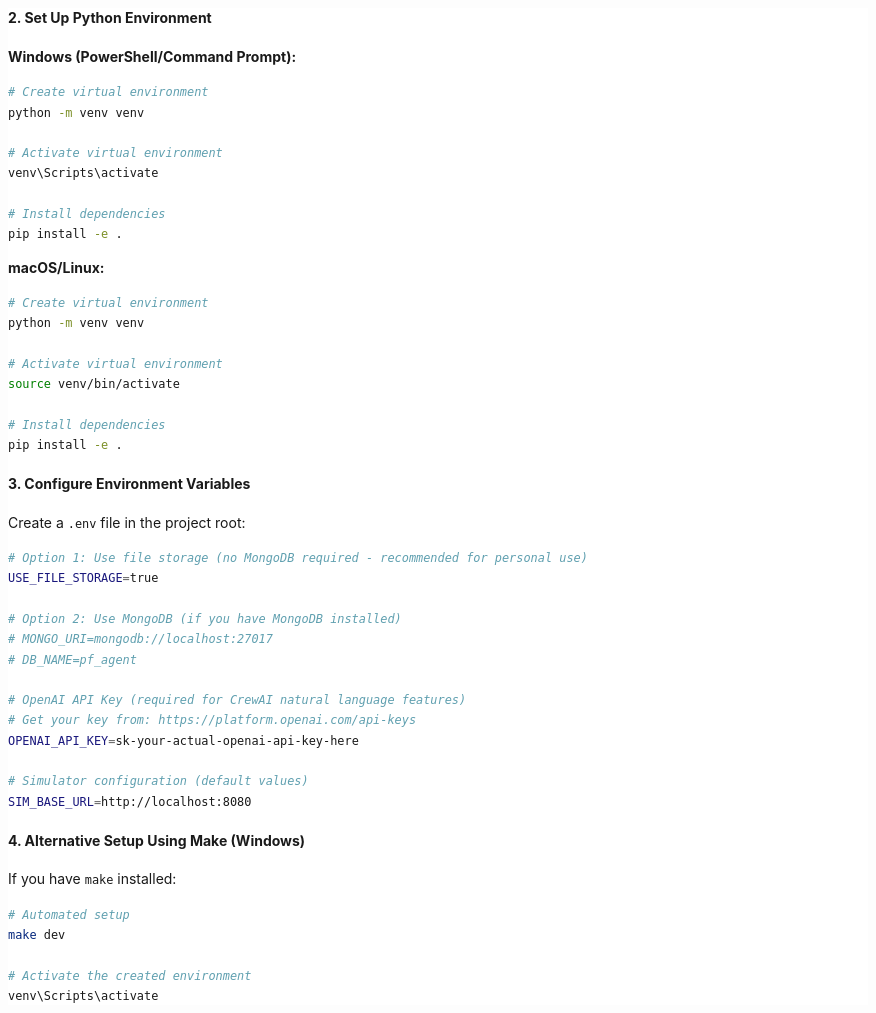 #### 2. Set Up Python Environment

**Windows (PowerShell/Command Prompt):**
```bash
# Create virtual environment
python -m venv venv

# Activate virtual environment
venv\Scripts\activate

# Install dependencies
pip install -e .
```

**macOS/Linux:**
```bash
# Create virtual environment
python -m venv venv

# Activate virtual environment
source venv/bin/activate

# Install dependencies
pip install -e .
```

#### 3. Configure Environment Variables

Create a `.env` file in the project root:

```bash
# Option 1: Use file storage (no MongoDB required - recommended for personal use)
USE_FILE_STORAGE=true

# Option 2: Use MongoDB (if you have MongoDB installed)
# MONGO_URI=mongodb://localhost:27017
# DB_NAME=pf_agent

# OpenAI API Key (required for CrewAI natural language features)
# Get your key from: https://platform.openai.com/api-keys
OPENAI_API_KEY=sk-your-actual-openai-api-key-here

# Simulator configuration (default values)
SIM_BASE_URL=http://localhost:8080
```

#### 4. Alternative Setup Using Make (Windows)

If you have `make` installed:

```bash
# Automated setup
make dev

# Activate the created environment
venv\Scripts\activate
```

